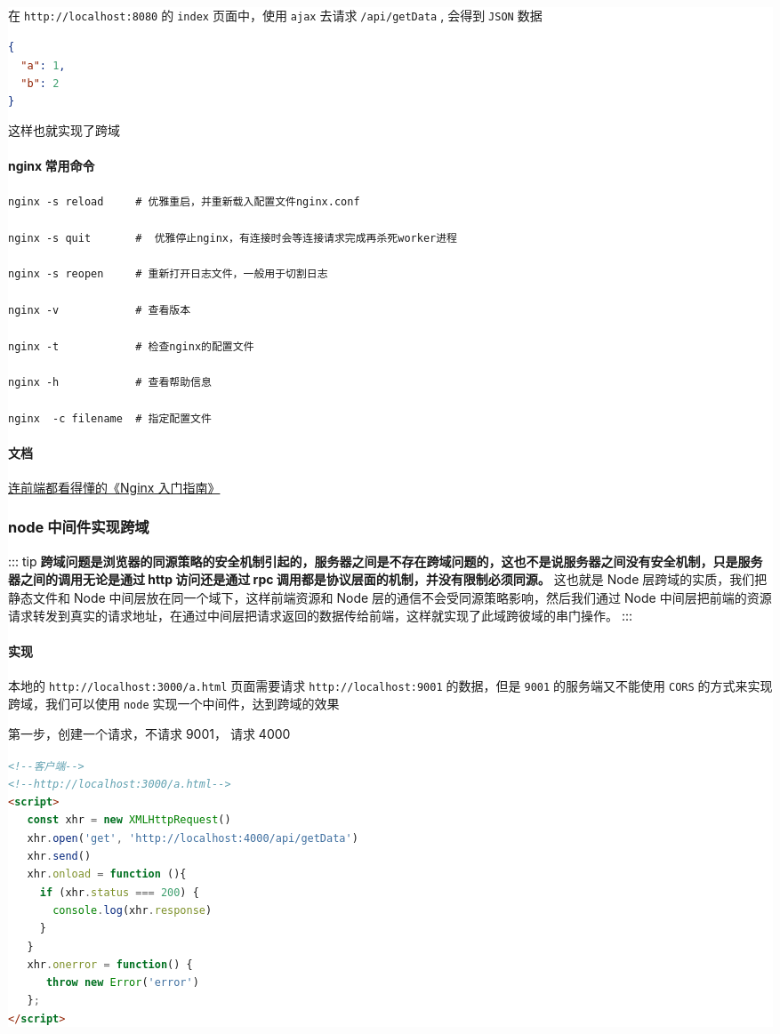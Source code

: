 在 `http://localhost:8080` 的 `index` 页面中，使用 `ajax` 去请求  `/api/getData` , 会得到 `JSON` 数据

```json
{
  "a": 1,
  "b": 2
}
```

这样也就实现了跨域

#### nginx 常用命令
```shell
nginx -s reload     # 优雅重启，并重新载入配置文件nginx.conf

nginx -s quit       #  优雅停止nginx，有连接时会等连接请求完成再杀死worker进程 

nginx -s reopen     # 重新打开日志文件，一般用于切割日志

nginx -v            # 查看版本  

nginx -t            # 检查nginx的配置文件

nginx -h            # 查看帮助信息

nginx  -c filename  # 指定配置文件
```

#### 文档
[连前端都看得懂的《Nginx 入门指南》](https://juejin.cn/post/6844904129987526663)


### node 中间件实现跨域
::: tip
**跨域问题是浏览器的同源策略的安全机制引起的，服务器之间是不存在跨域问题的，这也不是说服务器之间没有安全机制，只是服务器之间的调用无论是通过 http 访问还是通过 rpc 调用都是协议层面的机制，并没有限制必须同源。** 这也就是 Node 层跨域的实质，我们把静态文件和 Node 中间层放在同一个域下，这样前端资源和 Node 层的通信不会受同源策略影响，然后我们通过 Node 中间层把前端的资源请求转发到真实的请求地址，在通过中间层把请求返回的数据传给前端，这样就实现了此域跨彼域的串门操作。
:::

#### 实现
本地的 `http://localhost:3000/a.html` 页面需要请求 `http://localhost:9001` 的数据，但是 `9001` 的服务端又不能使用 `CORS` 的方式来实现跨域，我们可以使用 `node` 实现一个中间件，达到跨域的效果

第一步，创建一个请求，不请求 9001， 请求 4000
```html
<!--客户端-->
<!--http://localhost:3000/a.html-->
<script>
   const xhr = new XMLHttpRequest()
   xhr.open('get', 'http://localhost:4000/api/getData')
   xhr.send()
   xhr.onload = function (){
     if (xhr.status === 200) {
       console.log(xhr.response)
     }
   }
   xhr.onerror = function() {
      throw new Error('error')
   };
</script>
```
